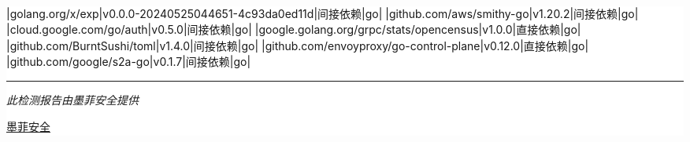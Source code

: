 |golang.org/x/exp|v0.0.0-20240525044651-4c93da0ed11d|间接依赖|go|
|github.com/aws/smithy-go|v1.20.2|间接依赖|go|
|cloud.google.com/go/auth|v0.5.0|间接依赖|go|
|google.golang.org/grpc/stats/opencensus|v1.0.0|直接依赖|go|
|github.com/BurntSushi/toml|v1.4.0|间接依赖|go|
|github.com/envoyproxy/go-control-plane|v0.12.0|直接依赖|go|
|github.com/google/s2a-go|v0.1.7|间接依赖|go|


------

*此检测报告由墨菲安全提供*

[墨菲安全](www.murphysec.com)